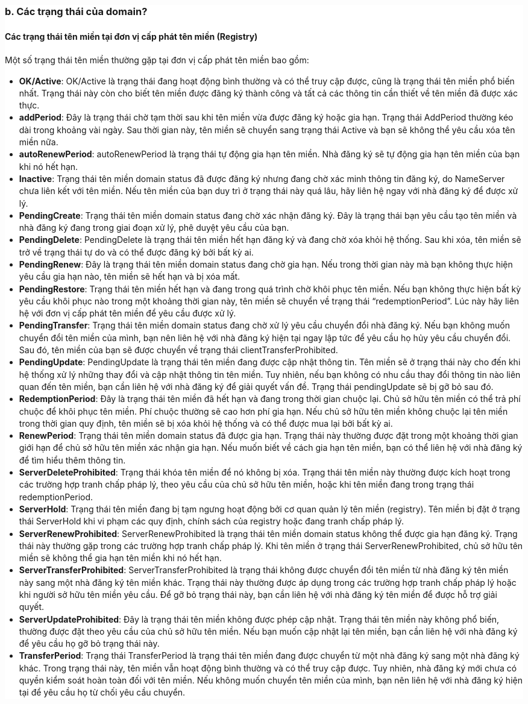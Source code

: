 ### b. Các trạng thái của domain?
#### Các trạng thái tên miền tại đơn vị cấp phát tên miền (Registry)
Một số trạng thái tên miền thường gặp tại đơn vị cấp phát tên miền bao gồm:

- **OK/Active**: OK/Active là trạng thái đang hoạt động bình thường và có thể truy cập được, cũng là trạng thái tên miền phổ biến nhất. Trạng thái này còn cho biết tên miền được đăng ký thành công và tất cả các thông tin cần thiết về tên miền đã được xác thực.
- **addPeriod**: Đây là trạng thái chờ tạm thời sau khi tên miền vừa được đăng ký hoặc gia hạn. Trạng thái AddPeriod thường kéo dài trong khoảng vài ngày. Sau thời gian này, tên miền sẽ chuyển sang trạng thái Active và bạn sẽ không thể yêu cầu xóa tên miền nữa.
- **autoRenewPeriod**: autoRenewPeriod là trạng thái tự động gia hạn tên miền. Nhà đăng ký sẽ tự động gia hạn tên miền của bạn khi nó hết hạn.
- **Inactive**: Trạng thái tên miền domain status đã được đăng ký nhưng đang chờ xác minh thông tin đăng ký, do NameServer chưa liên kết với tên miền. Nếu tên miền của bạn duy trì ở trạng thái này quá lâu, hãy liên hệ ngay với nhà đăng ký để được xử lý.
- **PendingCreate**: Trạng thái tên miền domain status đang chờ xác nhận đăng ký. Đây là trạng thái bạn yêu cầu tạo tên miền và nhà đăng ký đang trong giai đoạn xử lý, phê duyệt yêu cầu của bạn. 
- **PendingDelete**: PendingDelete là trạng thái tên miền hết hạn đăng ký và đang chờ xóa khỏi hệ thống. Sau khi xóa, tên miền sẽ trở về trạng thái tự do và có thể được đăng ký bởi bất kỳ ai.
- **PendingRenew**: Đây là trạng thái tên miền domain status đang chờ gia hạn. Nếu trong thời gian này mà bạn không thực hiện yêu cầu gia hạn nào, tên miền sẽ hết hạn và bị xóa mất.
- **PendingRestore**: Trạng thái tên miền hết hạn và đang trong quá trình chờ khôi phục tên miền. Nếu bạn không thực hiện bất kỳ yêu cầu khôi phục nào trong một khoảng thời gian này, tên miền sẽ chuyển về trạng thái “redemptionPeriod”. Lúc này hãy liên hệ với đơn vị cấp phát tên miền để yêu cầu được xử lý.
- **PendingTransfer**: Trạng thái tên miền domain status đang chờ xử lý yêu cầu chuyển đổi nhà đăng ký. Nếu bạn không muốn chuyển đổi tên miền của mình, bạn nên liên hệ với nhà đăng ký hiện tại ngay lập tức để yêu cầu họ hủy yêu cầu chuyển đổi. Sau đó, tên miền của bạn sẽ được chuyển về trạng thái clientTransferProhibited.
- **PendingUpdate**: PendingUpdate là trạng thái tên miền đang được cập nhật thông tin. Tên miền sẽ ở trạng thái này cho đến khi hệ thống xử lý những thay đổi và cập nhật thông tin tên miền. Tuy nhiên, nếu bạn không có nhu cầu thay đổi thông tin nào liên quan đến tên miền, bạn cần liên hệ với nhà đăng ký để giải quyết vấn đề. Trạng thái pendingUpdate sẽ bị gỡ bỏ sau đó.
- **RedemptionPeriod**: Đây là trạng thái tên miền đã hết hạn và đang trong thời gian chuộc lại. Chủ sở hữu tên miền có thể trả phí chuộc để khôi phục tên miền. Phí chuộc thường sẽ cao hơn phí gia hạn. Nếu chủ sở hữu tên miền không chuộc lại tên miền trong thời gian quy định, tên miền sẽ bị xóa khỏi hệ thống và có thể được mua lại bởi bất kỳ ai.
- **RenewPeriod**: Trạng thái tên miền domain status đã được gia hạn. Trạng thái này thường được đặt trong một khoảng thời gian giới hạn để chủ sở hữu tên miền xác nhận gia hạn. Nếu muốn biết về cách gia hạn tên miền, bạn có thể liên hệ với nhà đăng ký để tìm hiểu thêm thông tin.
- **ServerDeleteProhibited**: Trạng thái khóa tên miền để nó không bị xóa. Trạng thái tên miền này thường được kích hoạt trong các trường hợp tranh chấp pháp lý, theo yêu cầu của chủ sở hữu tên miền, hoặc khi tên miền đang trong trạng thái redemptionPeriod.
- **ServerHold**: Trạng thái tên miền đang bị tạm ngưng hoạt động bởi cơ quan quản lý tên miền (registry). Tên miền bị đặt ở trạng thái ServerHold khi vi phạm các quy định, chính sách của registry hoặc đang tranh chấp pháp lý.
- **ServerRenewProhibited**: ServerRenewProhibited là trạng thái tên miền domain status không thể được gia hạn đăng ký. Trạng thái này thường gặp trong các trường hợp tranh chấp pháp lý. Khi tên miền ở trạng thái ServerRenewProhibited, chủ sở hữu tên miền sẽ không thể gia hạn tên miền khi nó hết hạn.
- **ServerTransferProhibited**: ServerTransferProhibited là trạng thái không được chuyển đổi tên miền từ nhà đăng ký tên miền này sang một nhà đăng ký tên miền khác. Trạng thái này thường được áp dụng trong các trường hợp tranh chấp pháp lý hoặc khi người sở hữu tên miền yêu cầu. Để gỡ bỏ trạng thái này, bạn cần liên hệ với nhà đăng ký tên miền để được hỗ trợ giải quyết.
- **ServerUpdateProhibited**: Đây là trạng thái tên miền không được phép cập nhật. Trạng thái tên miền này không phổ biến, thường được đặt theo yêu cầu của chủ sở hữu tên miền. Nếu bạn muốn cập nhật lại tên miền, bạn cần liên hệ với nhà đăng ký để yêu cầu họ gỡ bỏ trạng thái này.
- **TransferPeriod**: Trạng thái TransferPeriod là trạng thái tên miền đang được chuyển từ một nhà đăng ký sang một nhà đăng ký khác. Trong trạng thái này, tên miền vẫn hoạt động bình thường và có thể truy cập được. Tuy nhiên, nhà đăng ký mới chưa có quyền kiểm soát hoàn toàn đối với tên miền. Nếu không muốn chuyển tên miền của mình, bạn nên liên hệ với nhà đăng ký hiện tại để yêu cầu họ từ chối yêu cầu chuyển.